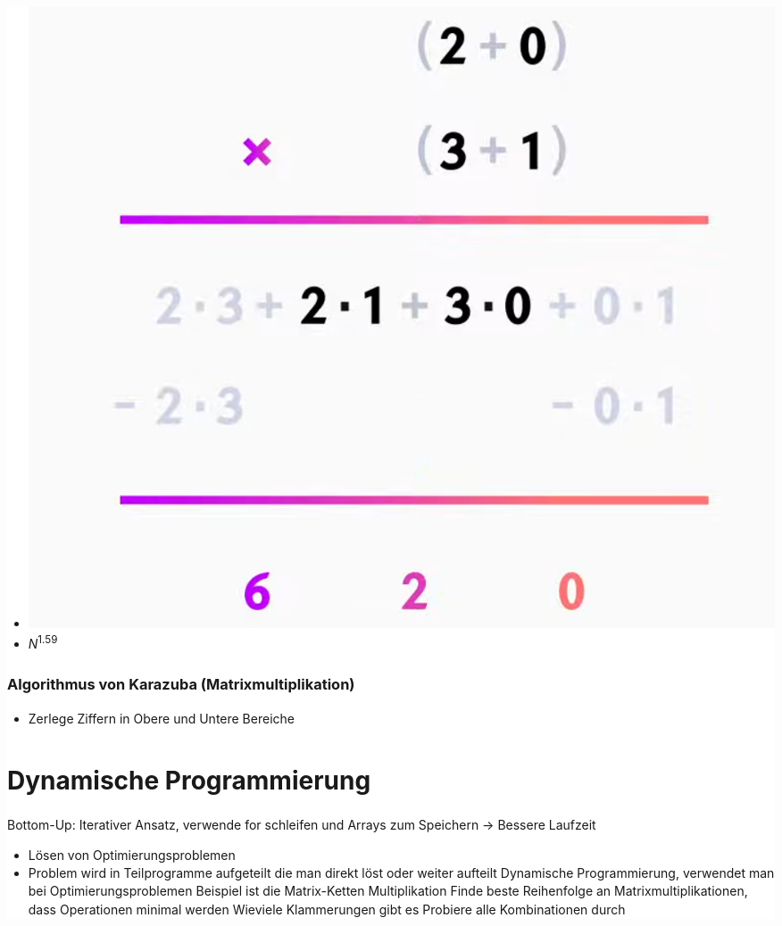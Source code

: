 - ![](2022-12-15-17-54-40.png)
- $N^{1.59}$
### Algorithmus von Karazuba (Matrixmultiplikation)
- Zerlege Ziffern in Obere und Untere Bereiche

# Dynamische Programmierung
Bottom-Up: Iterativer Ansatz, verwende for schleifen und Arrays zum Speichern
-> Bessere Laufzeit
- Lösen von Optimierungsproblemen
- Problem wird in Teilprogramme aufgeteilt die man direkt löst oder weiter aufteilt
Dynamische Programmierung, verwendet man bei Optimierungsproblemen
Beispiel ist die Matrix-Ketten Multiplikation
Finde beste Reihenfolge an Matrixmultiplikationen, dass Operationen minimal werden
Wieviele Klammerungen gibt es
Probiere alle Kombinationen durch
